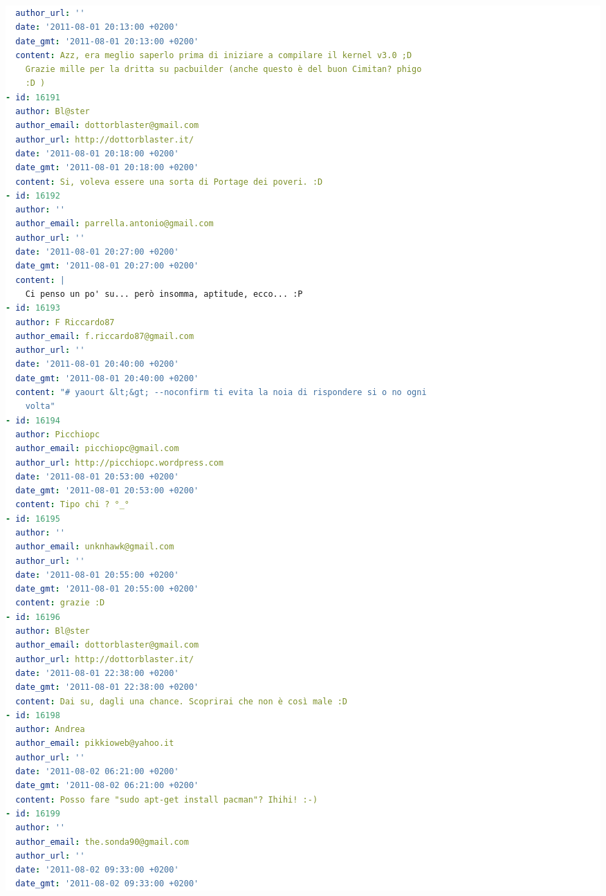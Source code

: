 ```yaml
  author_url: ''
  date: '2011-08-01 20:13:00 +0200'
  date_gmt: '2011-08-01 20:13:00 +0200'
  content: Azz, era meglio saperlo prima di iniziare a compilare il kernel v3.0 ;D
    Grazie mille per la dritta su pacbuilder (anche questo è del buon Cimitan? phigo
    :D )
- id: 16191
  author: Bl@ster
  author_email: dottorblaster@gmail.com
  author_url: http://dottorblaster.it/
  date: '2011-08-01 20:18:00 +0200'
  date_gmt: '2011-08-01 20:18:00 +0200'
  content: Si, voleva essere una sorta di Portage dei poveri. :D
- id: 16192
  author: ''
  author_email: parrella.antonio@gmail.com
  author_url: ''
  date: '2011-08-01 20:27:00 +0200'
  date_gmt: '2011-08-01 20:27:00 +0200'
  content: |
    Ci penso un po' su... però insomma, aptitude, ecco... :P
- id: 16193
  author: F Riccardo87
  author_email: f.riccardo87@gmail.com
  author_url: ''
  date: '2011-08-01 20:40:00 +0200'
  date_gmt: '2011-08-01 20:40:00 +0200'
  content: "# yaourt &lt;&gt; --noconfirm ti evita la noia di rispondere si o no ogni
    volta"
- id: 16194
  author: Picchiopc
  author_email: picchiopc@gmail.com
  author_url: http://picchiopc.wordpress.com
  date: '2011-08-01 20:53:00 +0200'
  date_gmt: '2011-08-01 20:53:00 +0200'
  content: Tipo chi ? °_°
- id: 16195
  author: ''
  author_email: unknhawk@gmail.com
  author_url: ''
  date: '2011-08-01 20:55:00 +0200'
  date_gmt: '2011-08-01 20:55:00 +0200'
  content: grazie :D
- id: 16196
  author: Bl@ster
  author_email: dottorblaster@gmail.com
  author_url: http://dottorblaster.it/
  date: '2011-08-01 22:38:00 +0200'
  date_gmt: '2011-08-01 22:38:00 +0200'
  content: Dai su, dagli una chance. Scoprirai che non è così male :D
- id: 16198
  author: Andrea
  author_email: pikkioweb@yahoo.it
  author_url: ''
  date: '2011-08-02 06:21:00 +0200'
  date_gmt: '2011-08-02 06:21:00 +0200'
  content: Posso fare "sudo apt-get install pacman"? Ihihi! :-)
- id: 16199
  author: ''
  author_email: the.sonda90@gmail.com
  author_url: ''
  date: '2011-08-02 09:33:00 +0200'
  date_gmt: '2011-08-02 09:33:00 +0200'
```